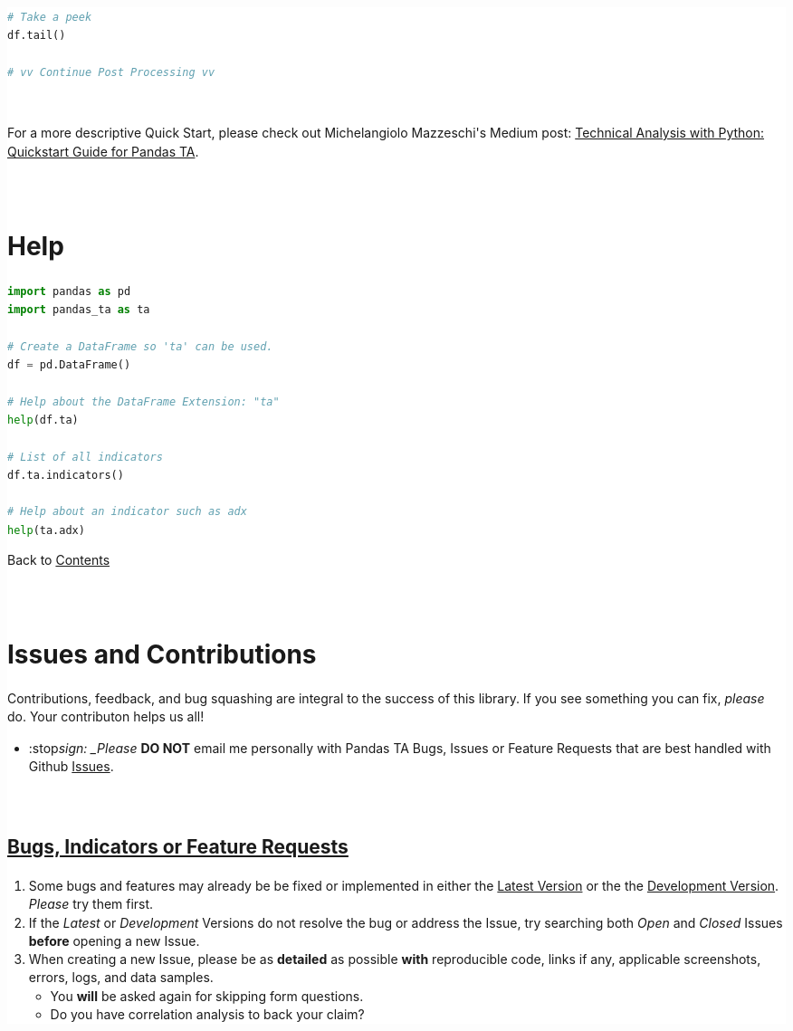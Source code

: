 ```python
# Take a peek
df.tail()

# vv Continue Post Processing vv
```

<br/>

For a more descriptive Quick Start, please check out Michelangiolo Mazzeschi's Medium post: [Technical Analysis with Python: Quickstart Guide for Pandas TA](https://pub.towardsai.net/technical-analysis-with-python-quickstart-guide-for-pandas-ta-fe4b152e95a2).

<br/>

# **Help**

```python
import pandas as pd
import pandas_ta as ta

# Create a DataFrame so 'ta' can be used.
df = pd.DataFrame()

# Help about the DataFrame Extension: "ta"
help(df.ta)

# List of all indicators
df.ta.indicators()

# Help about an indicator such as adx
help(ta.adx)
```

Back to [Contents](#contents)

<br/>

# **Issues and Contributions**

Contributions, feedback, and bug squashing are integral to the success of this library. If you see something you can fix, _please_ do. Your contributon helps us all!

- :stop*sign: \_Please* **DO NOT** email me personally with Pandas TA Bugs, Issues or Feature Requests that are best handled with Github [Issues](https://github.com/twopirllc/pandas-ta/issues).

<br/>

## [Bugs, Indicators or Feature Requests](https://github.com/twopirllc/pandas-ta/issues)

1. Some bugs and features may already be be fixed or implemented in either the [Latest Version](#latest-version) or the the [Development Version](#development-version). _Please_ try them first.
1. If the _Latest_ or _Development_ Versions do not resolve the bug or address the Issue, try searching both _Open_ and _Closed_ Issues **before** opening a new Issue.
1. When creating a new Issue, please be as **detailed** as possible **with** reproducible code, links if any, applicable screenshots, errors, logs, and data samples.
   - You **will** be asked again for skipping form questions.
   - Do you have correlation analysis to back your claim?
